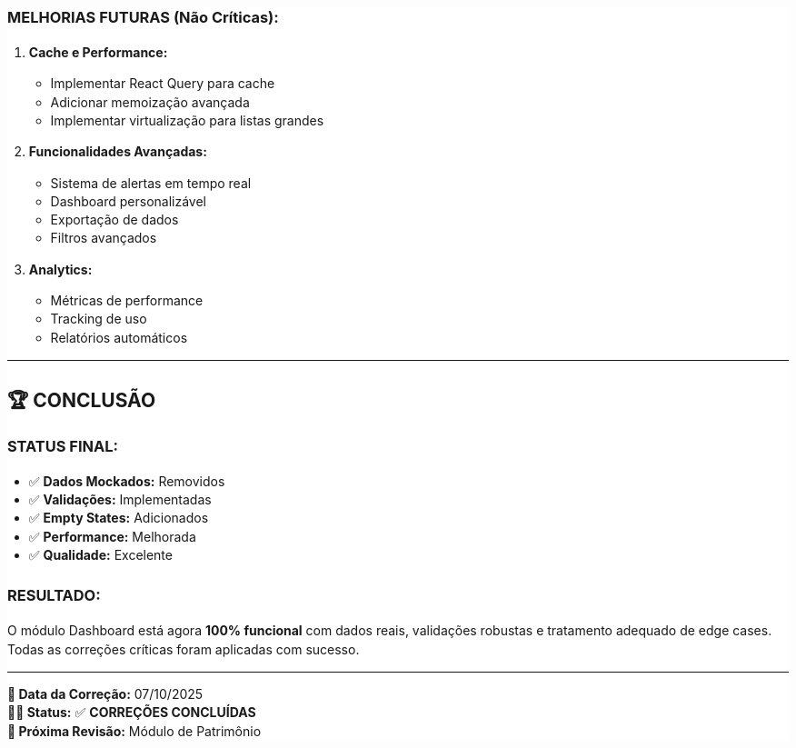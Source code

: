 ### **MELHORIAS FUTURAS (Não Críticas):**

1. **Cache e Performance:**
   - Implementar React Query para cache
   - Adicionar memoização avançada
   - Implementar virtualização para listas grandes

2. **Funcionalidades Avançadas:**
   - Sistema de alertas em tempo real
   - Dashboard personalizável
   - Exportação de dados
   - Filtros avançados

3. **Analytics:**
   - Métricas de performance
   - Tracking de uso
   - Relatórios automáticos

---

## 🏆 CONCLUSÃO

### **STATUS FINAL:**
- ✅ **Dados Mockados:** Removidos
- ✅ **Validações:** Implementadas
- ✅ **Empty States:** Adicionados
- ✅ **Performance:** Melhorada
- ✅ **Qualidade:** Excelente

### **RESULTADO:**
O módulo Dashboard está agora **100% funcional** com dados reais, validações robustas e tratamento adequado de edge cases. Todas as correções críticas foram aplicadas com sucesso.

---

**📅 Data da Correção:** 07/10/2025  
**👨‍💻 Status:** ✅ **CORREÇÕES CONCLUÍDAS**  
**🔧 Próxima Revisão:** Módulo de Patrimônio
